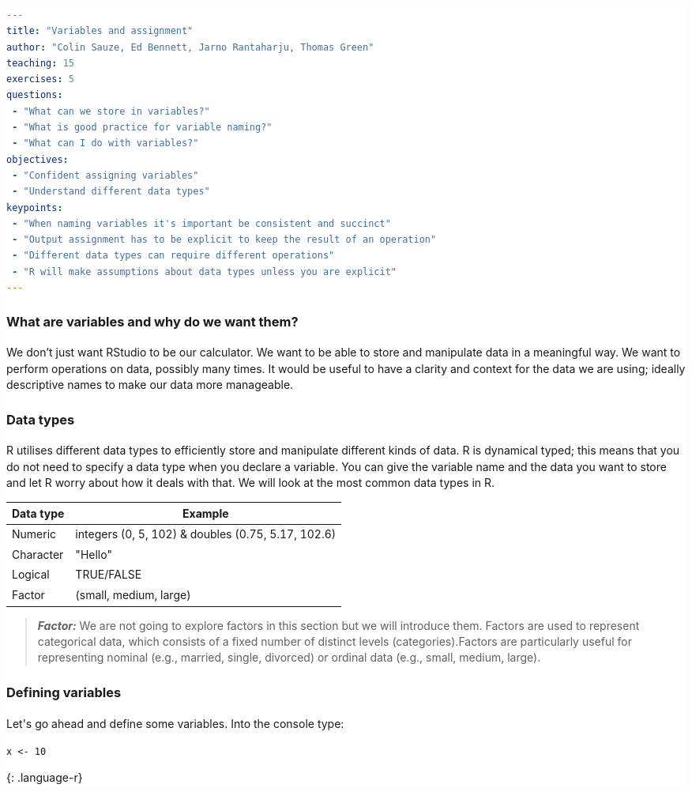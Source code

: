 ```yaml
---
title: "Variables and assignment"
author: "Colin Sauze, Ed Bennett, Jarno Rantaharju, Thomas Green"
teaching: 15
exercises: 5
questions:
 - "What can we store in variables?"
 - "What is good practice for variable naming?"
 - "What can I do with variables?"
objectives:
 - "Confident assigning variables"
 - "Understand different data types"
keypoints:
 - "When naming variables it's important be consistent and succinct"
 - "Output assignment has to be explicit to keep the result of an operation"
 - "Different data types can require different operations"
 - "R will make assumptions about data types unless you are explicit"
---
```


### What are variables and why do we want them?
We don’t just want RStudio to be our calculator. We want to be able to store and manipulate data in a meaningful way. We want to perform operations on data, possibly many times. It would be useful to have a clarity and context for the data we are using; ideally descriptive names to make our data more manageable.

### Data types 
R utilises different data types to efficiently store and manipulate different kinds of data. R is dynamical typed; this means that you do not need to specify a data type when you declare a variable. You can give the variable name and the data you want to store and let R worry about how it deals with that. We will look at the most common data types in R.
  
Data type | Example
------------ | -------------
Numeric | integers (0, 5, 102) & doubles (0.75, 5.17, 102.6)
Character | "Hello"
Logical | TRUE/FALSE
Factor | (small, medium, large)
  
>***Factor:***
> We are not going to explore factors in this section but we will introduce them.
> Factors are used to represent categorical data, which consists of a fixed number of distinct levels (categories).Factors are particularly useful for representing nominal (e.g., married, single, divorced) or ordinal data (e.g., small, medium, large).
  
### Defining variables
Let's go ahead and define some variables. Into the console type:  

```
x <- 10
```
{: .language-r}  
